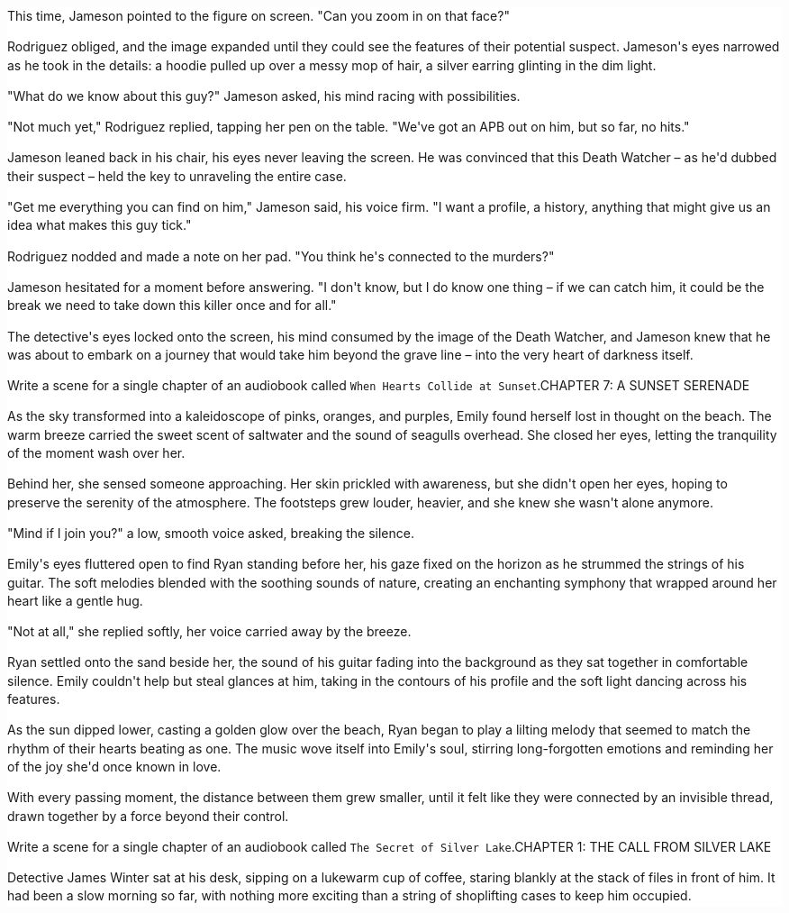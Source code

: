 This time, Jameson pointed to the figure on screen. "Can you zoom in on that face?"

Rodriguez obliged, and the image expanded until they could see the features of their potential suspect. Jameson's eyes narrowed as he took in the details: a hoodie pulled up over a messy mop of hair, a silver earring glinting in the dim light.

"What do we know about this guy?" Jameson asked, his mind racing with possibilities.

"Not much yet," Rodriguez replied, tapping her pen on the table. "We've got an APB out on him, but so far, no hits."

Jameson leaned back in his chair, his eyes never leaving the screen. He was convinced that this Death Watcher – as he'd dubbed their suspect – held the key to unraveling the entire case.

"Get me everything you can find on him," Jameson said, his voice firm. "I want a profile, a history, anything that might give us an idea what makes this guy tick."

Rodriguez nodded and made a note on her pad. "You think he's connected to the murders?"

Jameson hesitated for a moment before answering. "I don't know, but I do know one thing – if we can catch him, it could be the break we need to take down this killer once and for all."

The detective's eyes locked onto the screen, his mind consumed by the image of the Death Watcher, and Jameson knew that he was about to embark on a journey that would take him beyond the grave line – into the very heart of darkness itself.<end>

Write a scene for a single chapter of an audiobook called `When Hearts Collide at Sunset`.<start>CHAPTER 7: A SUNSET SERENADE

As the sky transformed into a kaleidoscope of pinks, oranges, and purples, Emily found herself lost in thought on the beach. The warm breeze carried the sweet scent of saltwater and the sound of seagulls overhead. She closed her eyes, letting the tranquility of the moment wash over her.

Behind her, she sensed someone approaching. Her skin prickled with awareness, but she didn't open her eyes, hoping to preserve the serenity of the atmosphere. The footsteps grew louder, heavier, and she knew she wasn't alone anymore.

"Mind if I join you?" a low, smooth voice asked, breaking the silence.

Emily's eyes fluttered open to find Ryan standing before her, his gaze fixed on the horizon as he strummed the strings of his guitar. The soft melodies blended with the soothing sounds of nature, creating an enchanting symphony that wrapped around her heart like a gentle hug.

"Not at all," she replied softly, her voice carried away by the breeze.

Ryan settled onto the sand beside her, the sound of his guitar fading into the background as they sat together in comfortable silence. Emily couldn't help but steal glances at him, taking in the contours of his profile and the soft light dancing across his features.

As the sun dipped lower, casting a golden glow over the beach, Ryan began to play a lilting melody that seemed to match the rhythm of their hearts beating as one. The music wove itself into Emily's soul, stirring long-forgotten emotions and reminding her of the joy she'd once known in love.

With every passing moment, the distance between them grew smaller, until it felt like they were connected by an invisible thread, drawn together by a force beyond their control.<end>

Write a scene for a single chapter of an audiobook called `The Secret of Silver Lake`.<start>CHAPTER 1: THE CALL FROM SILVER LAKE

Detective James Winter sat at his desk, sipping on a lukewarm cup of coffee, staring blankly at the stack of files in front of him. It had been a slow morning so far, with nothing more exciting than a string of shoplifting cases to keep him occupied.
